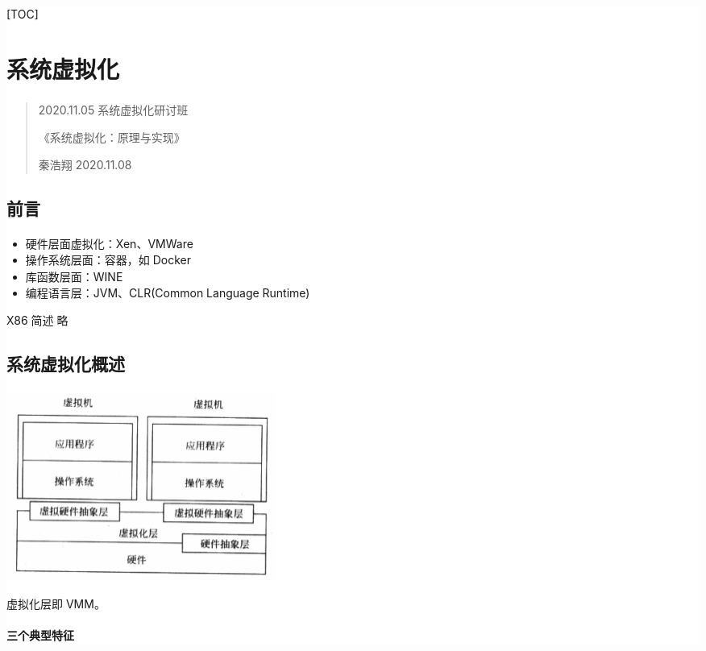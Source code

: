 [TOC]



# 系统虚拟化

> 2020.11.05 系统虚拟化研讨班
>
> 《系统虚拟化：原理与实现》
>
> 秦浩翔 2020.11.08

## 前言

- 硬件层面虚拟化：Xen、VMWare
- 操作系统层面：容器，如 Docker
- 库函数层面：WINE
- 编程语言层：JVM、CLR(Common Language Runtime)

X86 简述 略

## 系统虚拟化概述

<img src="image-20201108160305215.png" alt="image-20201108160305215" style="zoom:50%;" />

虚拟化层即 VMM。

#### 三个典型特征
